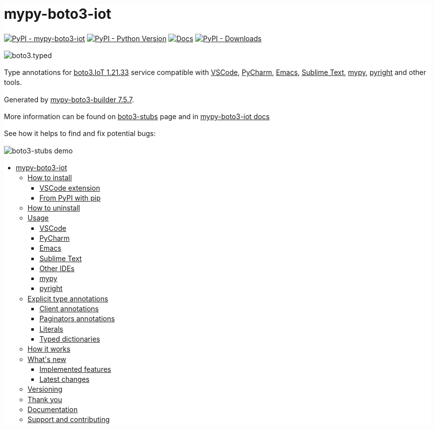 <a id="mypy-boto3-iot"></a>

# mypy-boto3-iot

[![PyPI - mypy-boto3-iot](https://img.shields.io/pypi/v/mypy-boto3-iot.svg?color=blue)](https://pypi.org/project/mypy-boto3-iot)
[![PyPI - Python Version](https://img.shields.io/pypi/pyversions/mypy-boto3-iot.svg?color=blue)](https://pypi.org/project/mypy-boto3-iot)
[![Docs](https://img.shields.io/readthedocs/mypy-boto3-builder.svg?color=blue)](https://mypy-boto3-builder.readthedocs.io/)
[![PyPI - Downloads](https://img.shields.io/pypi/dm/mypy-boto3-iot?color=blue)](https://pypistats.org/packages/mypy-boto3-iot)

![boto3.typed](https://github.com/youtype/mypy_boto3_builder/raw/main/logo.png)

Type annotations for
[boto3.IoT 1.21.33](https://boto3.amazonaws.com/v1/documentation/api/latest/reference/services/iot.html#IoT)
service compatible with [VSCode](https://code.visualstudio.com/),
[PyCharm](https://www.jetbrains.com/pycharm/),
[Emacs](https://www.gnu.org/software/emacs/),
[Sublime Text](https://www.sublimetext.com/),
[mypy](https://github.com/python/mypy),
[pyright](https://github.com/microsoft/pyright) and other tools.

Generated by
[mypy-boto3-builder 7.5.7](https://github.com/youtype/mypy_boto3_builder).

More information can be found on
[boto3-stubs](https://pypi.org/project/boto3-stubs/) page and in
[mypy-boto3-iot docs](https://youtype.github.io/boto3_stubs_docs/mypy_boto3_iot/)

See how it helps to find and fix potential bugs:

![boto3-stubs demo](https://github.com/youtype/mypy_boto3_builder/raw/main/demo.gif)

- [mypy-boto3-iot](#mypy-boto3-iot)
  - [How to install](#how-to-install)
    - [VSCode extension](#vscode-extension)
    - [From PyPI with pip](#from-pypi-with-pip)
  - [How to uninstall](#how-to-uninstall)
  - [Usage](#usage)
    - [VSCode](#vscode)
    - [PyCharm](#pycharm)
    - [Emacs](#emacs)
    - [Sublime Text](#sublime-text)
    - [Other IDEs](#other-ides)
    - [mypy](#mypy)
    - [pyright](#pyright)
  - [Explicit type annotations](#explicit-type-annotations)
    - [Client annotations](#client-annotations)
    - [Paginators annotations](#paginators-annotations)
    - [Literals](#literals)
    - [Typed dictionaries](#typed-dictionaries)
  - [How it works](#how-it-works)
  - [What's new](#what's-new)
    - [Implemented features](#implemented-features)
    - [Latest changes](#latest-changes)
  - [Versioning](#versioning)
  - [Thank you](#thank-you)
  - [Documentation](#documentation)
  - [Support and contributing](#support-and-contributing)
